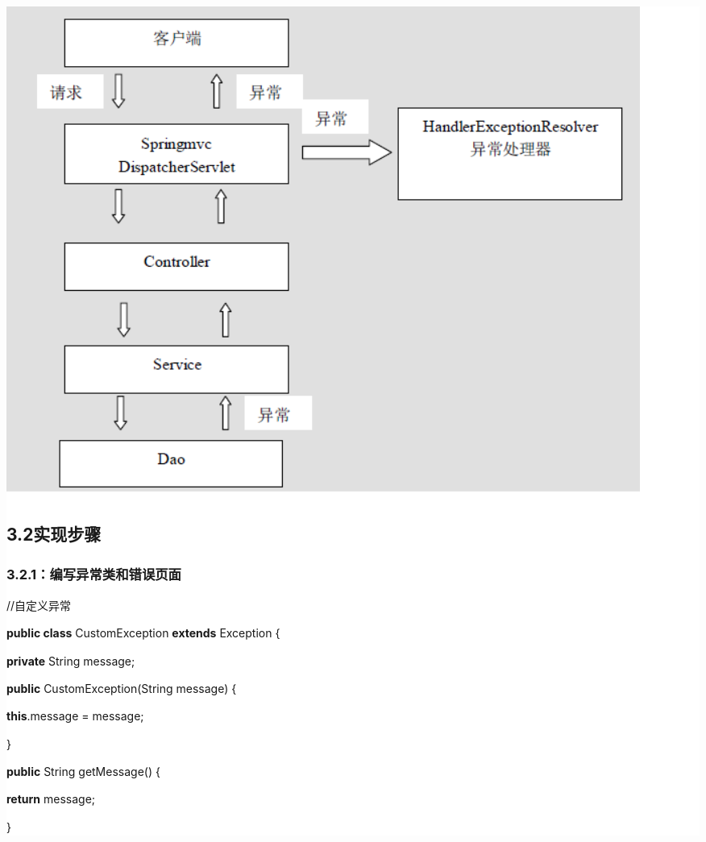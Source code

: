 ![](media/04bb91d2a91d8bd56e2b3532fddd7beb.png)

## 3.2实现步骤

### 3.2.1：编写异常类和错误页面

//自定义异常

**public class** CustomException **extends** Exception {

**private** String message;

**public** CustomException(String message) {

**this**.message = message;

}

**public** String getMessage() {

**return** message;

}

